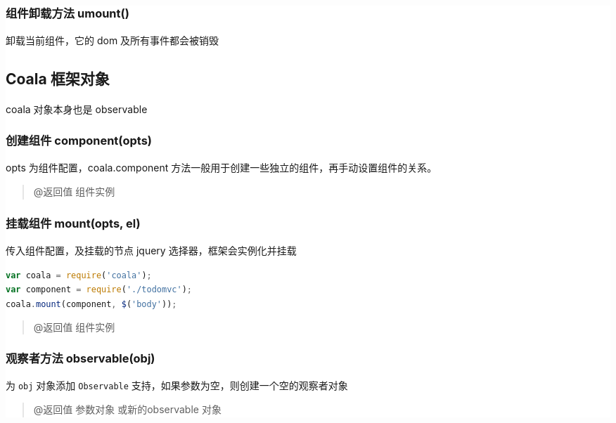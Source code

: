 
### 组件卸载方法 umount()

卸载当前组件，它的 dom 及所有事件都会被销毁



## Coala 框架对象

coala 对象本身也是 observable



### 创建组件 component(opts)

opts 为组件配置，coala.component 方法一般用于创建一些独立的组件，再手动设置组件的关系。

> @返回值 组件实例



### 挂载组件 mount(opts, el)

传入组件配置，及挂载的节点 jquery 选择器，框架会实例化并挂载

```javascript
var coala = require('coala');
var component = require('./todomvc');
coala.mount(component, $('body'));
```

> @返回值 组件实例



### 观察者方法 observable(obj)

为 `obj` 对象添加 `Observable` 支持，如果参数为空，则创建一个空的观察者对象

> @返回值 参数对象 或新的observable 对象